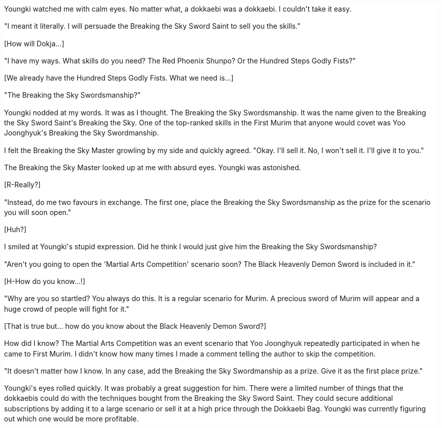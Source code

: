 Youngki watched me with calm eyes. No matter what, a dokkaebi was a dokkaebi.
I couldn't take it easy.

"I meant it literally. I will persuade the Breaking the Sky Sword Saint to
sell you the skills."

\[How will Dokja...\]

"I have my ways. What skills do you need? The Red Phoenix Shunpo? Or the
Hundred Steps Godly Fists?"

\[We already have the Hundred Steps Godly Fists. What we need is...\]

"The Breaking the Sky Swordsmanship?"

Youngki nodded at my words. It was as I thought. The Breaking the Sky
Swordsmanship. It was the name given to the Breaking the Sky Sword Saint's
Breaking the Sky. One of the top-ranked skills in the First Murim that anyone
would covet was Yoo Joonghyuk's Breaking the Sky Swordmanship.

I felt the Breaking the Sky Master growling by my side and quickly agreed.
"Okay. I'll sell it. No, I won't sell it. I'll give it to you."

The Breaking the Sky Master looked up at me with absurd eyes. Youngki was
astonished.

\[R-Really?\]

"Instead, do me two favours in exchange. The first one, place the Breaking the
Sky Swordsmanship as the prize for the scenario you will soon open."

\[Huh?\]

I smiled at Youngki's stupid expression. Did he think I would just give him
the Breaking the Sky Swordsmanship?

"Aren't you going to open the 'Martial Arts Competition' scenario soon? The
Black Heavenly Demon Sword is included in it."

\[H-How do you know...\!\]

"Why are you so startled? You always do this. It is a regular scenario for
Murim. A precious sword of Murim will appear and a huge crowd of people will
fight for it."

\[That is true but... how do you know about the Black Heavenly Demon Sword?\]

How did I know? The Martial Arts Competition was an event scenario that Yoo
Joonghyuk repeatedly participated in when he came to First Murim. I didn't
know how many times I made a comment telling the author to skip the
competition.

"It doesn't matter how I know. In any case, add the Breaking the Sky
Swordmanship as a prize. Give it as the first place prize."

Youngki's eyes rolled quickly. It was probably a great suggestion for him.
There were a limited number of things that the dokkaebis could do with the
techniques bought from the Breaking the Sky Sword Saint. They could secure
additional subscriptions by adding it to a large scenario or sell it at a high
price through the Dokkaebi Bag. Youngki was currently figuring out which one
would be more profitable.
